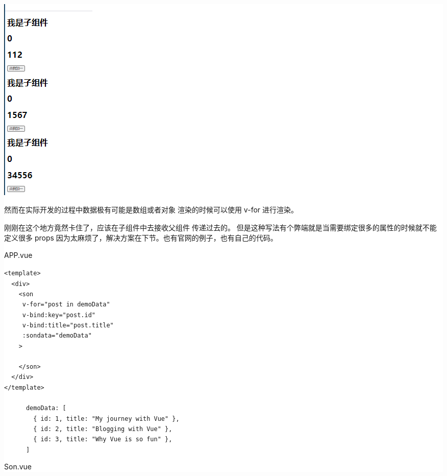 ![image-20210219151045378](README.assets/image-20210219151045378.png)





然而在实际开发的过程中数据极有可能是数组或者对象 渲染的时候可以使用 v-for 进行渲染。

刚刚在这个地方竟然卡住了，应该在子组件中去接收父组件 传递过去的。 但是这种写法有个弊端就是当需要绑定很多的属性的时候就不能定义很多 props 因为太麻烦了，解决方案在下节。也有官网的例子，也有自己的代码。

APP.vue

```vue
<template>
  <div>
    <son 
     v-for="post in demoData"
     v-bind:key="post.id"
     v-bind:title="post.title"
     :sondata="demoData"
    >
  
    </son>
  </div>
</template>

      demoData: [
        { id: 1, title: "My journey with Vue" },
        { id: 2, title: "Blogging with Vue" },
        { id: 3, title: "Why Vue is so fun" },
      ]
```



Son.vue
